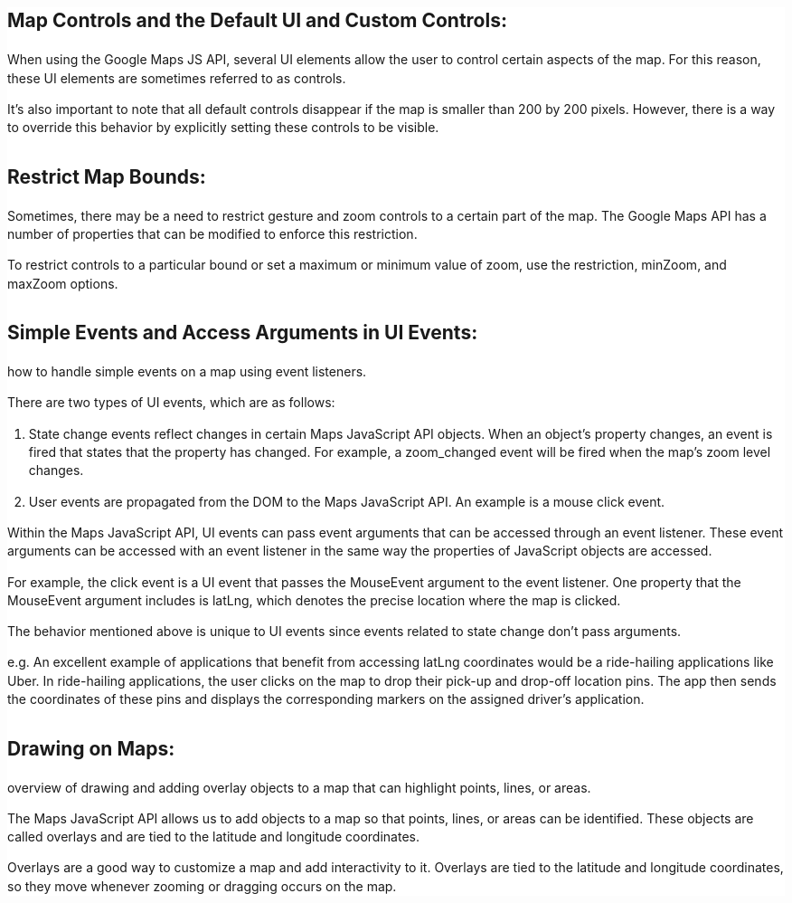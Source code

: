 ## Map Controls and the Default UI and Custom Controls:

When using the Google Maps JS API, several UI elements allow the user to control certain aspects of the map. For this reason, these UI elements are sometimes referred to as controls.

It’s also important to note that all default controls disappear if the map is smaller than 200 by 200 pixels. However, there is a way to override this behavior by explicitly setting these controls to be visible.


## Restrict Map Bounds:

Sometimes, there may be a need to restrict gesture and zoom controls to a certain part of the map. The Google Maps API has a number of properties that can be modified to enforce this restriction.

To restrict controls to a particular bound or set a maximum or minimum value of zoom, use the restriction, minZoom, and maxZoom options.

## Simple Events and Access Arguments in UI Events:

how to handle simple events on a map using event listeners.

There are two types of UI events, which are as follows:

1. State change events reflect changes in certain Maps JavaScript API objects. When an object’s property changes, an event is fired that states that the property has changed. For example, a zoom_changed event will be fired when the map’s zoom level changes.

2. User events are propagated from the DOM to the Maps JavaScript API. An example is a mouse click event.

Within the Maps JavaScript API, UI events can pass event arguments that can be accessed through an event listener. These event arguments can be accessed with an event listener in the same way the properties of JavaScript objects are accessed.

For example, the click event is a UI event that passes the MouseEvent argument to the event listener. One property that the MouseEvent argument includes is latLng, which denotes the precise location where the map is clicked.

The behavior mentioned above is unique to UI events since events related to state change don’t pass arguments.

e.g. An excellent example of applications that benefit from accessing latLng coordinates would be a ride-hailing applications like Uber. In ride-hailing applications, the user clicks on the map to drop their pick-up and drop-off location pins. The app then sends the coordinates of these pins and displays the corresponding markers on the assigned driver’s application.


## Drawing on Maps:

overview of drawing and adding overlay objects to a map that can highlight points, lines, or areas.

The Maps JavaScript API allows us to add objects to a map so that points, lines, or areas can be identified. These objects are called overlays and are tied to the latitude and longitude coordinates.

Overlays are a good way to customize a map and add interactivity to it. Overlays are tied to the latitude and longitude coordinates, so they move whenever zooming or dragging occurs on the map.
